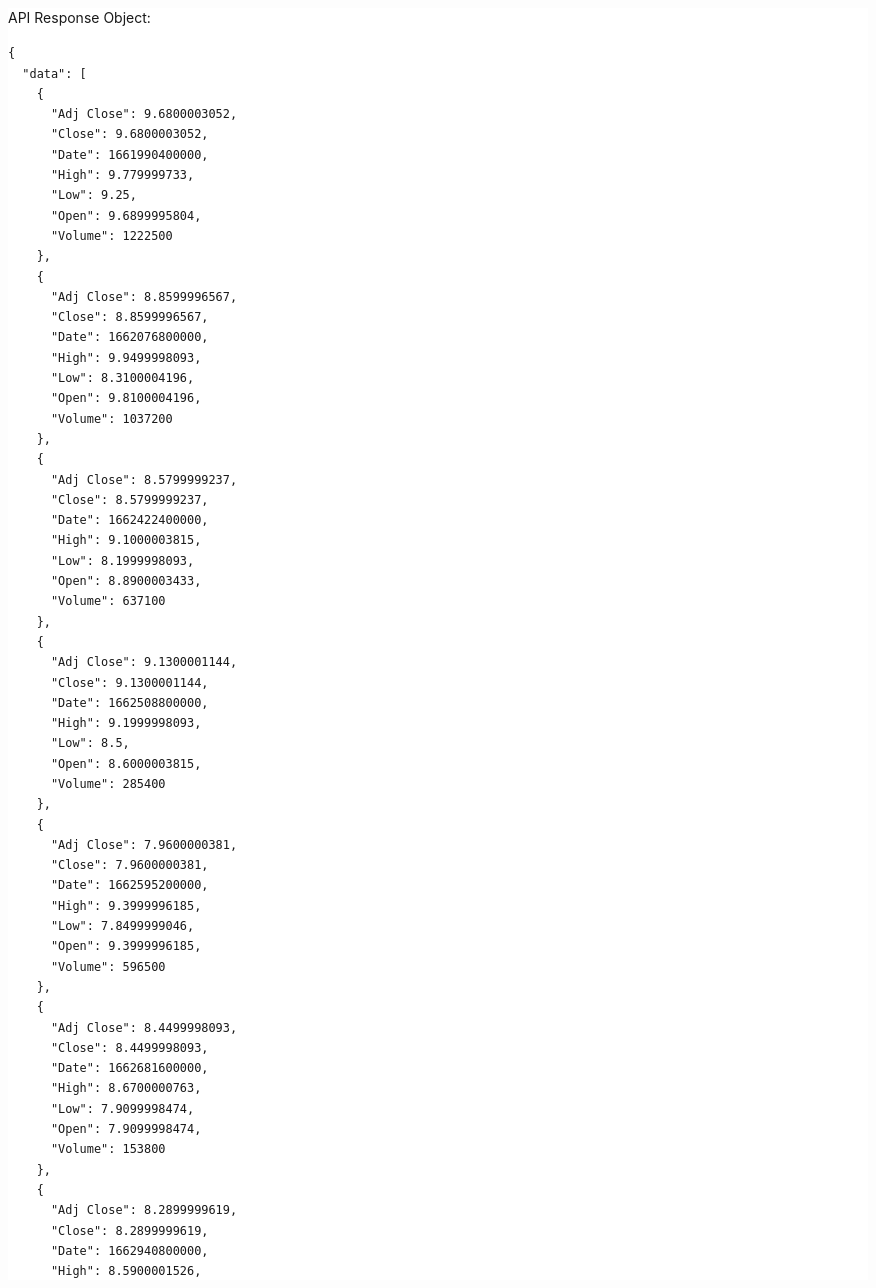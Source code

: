 API Response Object:

```
{
  "data": [
    {
      "Adj Close": 9.6800003052,
      "Close": 9.6800003052,
      "Date": 1661990400000,
      "High": 9.779999733,
      "Low": 9.25,
      "Open": 9.6899995804,
      "Volume": 1222500
    },
    {
      "Adj Close": 8.8599996567,
      "Close": 8.8599996567,
      "Date": 1662076800000,
      "High": 9.9499998093,
      "Low": 8.3100004196,
      "Open": 9.8100004196,
      "Volume": 1037200
    },
    {
      "Adj Close": 8.5799999237,
      "Close": 8.5799999237,
      "Date": 1662422400000,
      "High": 9.1000003815,
      "Low": 8.1999998093,
      "Open": 8.8900003433,
      "Volume": 637100
    },
    {
      "Adj Close": 9.1300001144,
      "Close": 9.1300001144,
      "Date": 1662508800000,
      "High": 9.1999998093,
      "Low": 8.5,
      "Open": 8.6000003815,
      "Volume": 285400
    },
    {
      "Adj Close": 7.9600000381,
      "Close": 7.9600000381,
      "Date": 1662595200000,
      "High": 9.3999996185,
      "Low": 7.8499999046,
      "Open": 9.3999996185,
      "Volume": 596500
    },
    {
      "Adj Close": 8.4499998093,
      "Close": 8.4499998093,
      "Date": 1662681600000,
      "High": 8.6700000763,
      "Low": 7.9099998474,
      "Open": 7.9099998474,
      "Volume": 153800
    },
    {
      "Adj Close": 8.2899999619,
      "Close": 8.2899999619,
      "Date": 1662940800000,
      "High": 8.5900001526,
```
